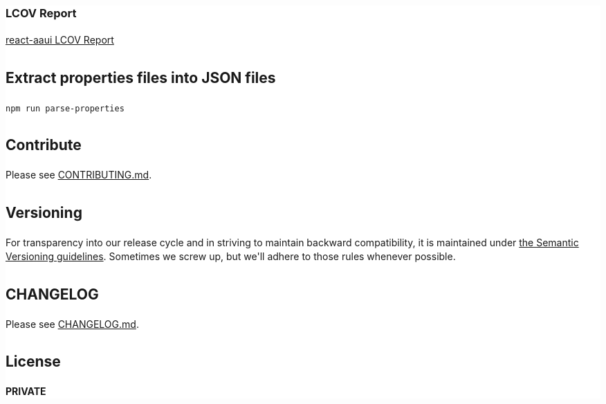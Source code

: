 ### LCOV Report

[react-aaui LCOV Report](http://fee-ci-01w.dev.activenetwork.com:8080//job/react-aaui/LCOV_Report/)

## Extract properties files into **JSON** files

```bash
npm run parse-properties
```

## Contribute

Please see [CONTRIBUTING.md](https://gitlab.dev.activenetwork.com/fee/react-aaui/blob/master/CONTRIBUTING.md).

## Versioning

For transparency into our release cycle and in striving to maintain backward compatibility, it is maintained under [the Semantic Versioning guidelines](http://semver.org/). Sometimes we screw up, but we'll adhere to those rules whenever possible.

## CHANGELOG

Please see [CHANGELOG.md](https://gitlab.dev.activenetwork.com/fee/react-aaui/blob/master/CHANGELOG.md).

## License

**PRIVATE**

[mainFields]: https://webpack.js.org/configuration/resolve/#resolve-mainfields

